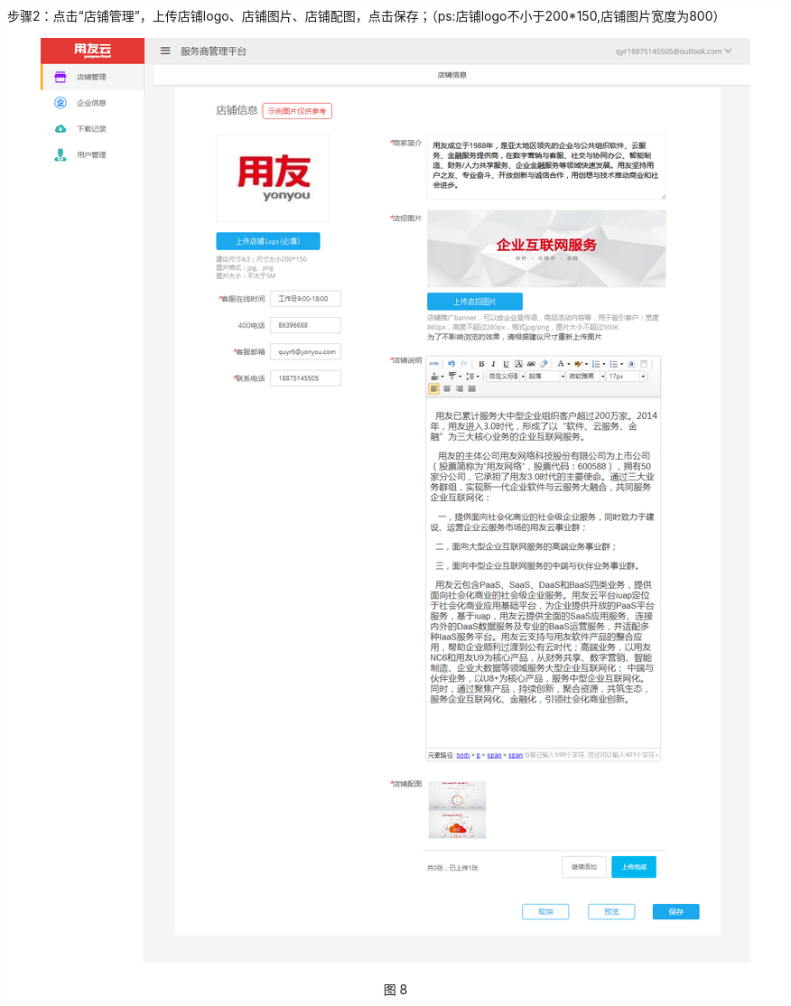 步骤2：点击“店铺管理”，上传店铺logo、店铺图片、店铺配图，点击保存；（ps:店铺logo不小于200*150,店铺图片宽度为800）
<div align=center>
<img src="/mybook/isv/2-/images/8.png"/>
</div>
<p align="center">图 8</p>
